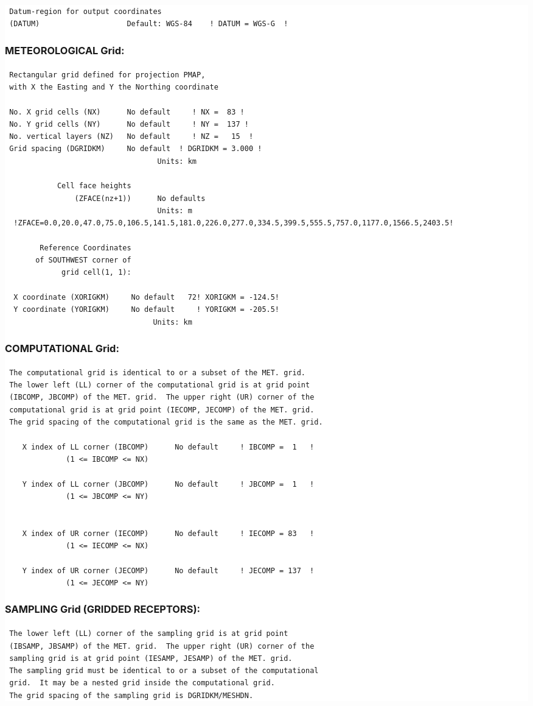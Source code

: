      Datum-region for output coordinates
     (DATUM)                    Default: WGS-84    ! DATUM = WGS-G  !

### METEOROLOGICAL Grid:

     Rectangular grid defined for projection PMAP,
     with X the Easting and Y the Northing coordinate

     No. X grid cells (NX)      No default     ! NX =  83 !
     No. Y grid cells (NY)      No default     ! NY =  137 !
     No. vertical layers (NZ)   No default     ! NZ =   15  !
     Grid spacing (DGRIDKM)     No default  ! DGRIDKM = 3.000 !
                                       Units: km

                Cell face heights
                    (ZFACE(nz+1))      No defaults
                                       Units: m
      !ZFACE=0.0,20.0,47.0,75.0,106.5,141.5,181.0,226.0,277.0,334.5,399.5,555.5,757.0,1177.0,1566.5,2403.5!

            Reference Coordinates
           of SOUTHWEST corner of
                 grid cell(1, 1):

      X coordinate (XORIGKM)     No default   72! XORIGKM = -124.5!
      Y coordinate (YORIGKM)     No default     ! YORIGKM = -205.5!
                                      Units: km


### COMPUTATIONAL Grid:

     The computational grid is identical to or a subset of the MET. grid.
     The lower left (LL) corner of the computational grid is at grid point
     (IBCOMP, JBCOMP) of the MET. grid.  The upper right (UR) corner of the
     computational grid is at grid point (IECOMP, JECOMP) of the MET. grid.
     The grid spacing of the computational grid is the same as the MET. grid.

        X index of LL corner (IBCOMP)      No default     ! IBCOMP =  1   !
                  (1 <= IBCOMP <= NX)

        Y index of LL corner (JBCOMP)      No default     ! JBCOMP =  1   !
                  (1 <= JBCOMP <= NY)


        X index of UR corner (IECOMP)      No default     ! IECOMP = 83   !
                  (1 <= IECOMP <= NX)

        Y index of UR corner (JECOMP)      No default     ! JECOMP = 137  !
                  (1 <= JECOMP <= NY)



### SAMPLING Grid (GRIDDED RECEPTORS):

     The lower left (LL) corner of the sampling grid is at grid point
     (IBSAMP, JBSAMP) of the MET. grid.  The upper right (UR) corner of the
     sampling grid is at grid point (IESAMP, JESAMP) of the MET. grid.
     The sampling grid must be identical to or a subset of the computational
     grid.  It may be a nested grid inside the computational grid.
     The grid spacing of the sampling grid is DGRIDKM/MESHDN.
